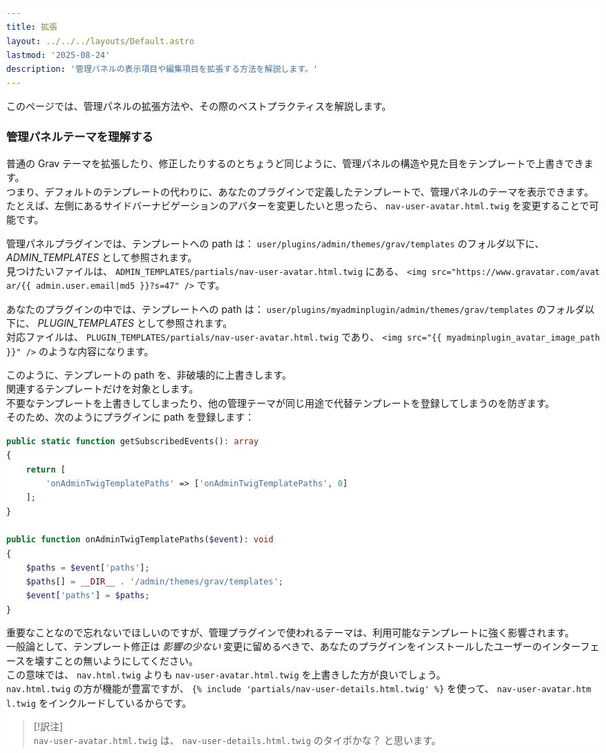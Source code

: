 ```yaml
---
title: 拡張
layout: ../../../layouts/Default.astro
lastmod: '2025-08-24'
description: '管理パネルの表示項目や編集項目を拡張する方法を解説します。'
---
```


このページでは、管理パネルの拡張方法や、その際のベストプラクティスを解説します。

<h3 id="understanding-admin-themes">管理パネルテーマを理解する</h3>

普通の Grav テーマを拡張したり、修正したりするのとちょうど同じように、管理パネルの構造や見た目をテンプレートで上書きできます。  
つまり、デフォルトのテンプレートの代わりに、あなたのプラグインで定義したテンプレートで、管理パネルのテーマを表示できます。  
たとえば、左側にあるサイドバーナビゲーションのアバターを変更したいと思ったら、 `nav-user-avatar.html.twig` を変更することで可能です。

管理パネルプラグインでは、テンプレートへの path は： `user/plugins/admin/themes/grav/templates` のフォルダ以下に、 *ADMIN_TEMPLATES* として参照されます。  
見つけたいファイルは、 `ADMIN_TEMPLATES/partials/nav-user-avatar.html.twig` にある、 `<img src="https://www.gravatar.com/avatar/{{ admin.user.email|md5 }}?s=47" />` です。

あなたのプラグインの中では、テンプレートへの path は： `user/plugins/myadminplugin/admin/themes/grav/templates` のフォルダ以下に、 *PLUGIN_TEMPLATES* として参照されます。  
対応ファイルは、 `PLUGIN_TEMPLATES/partials/nav-user-avatar.html.twig` であり、 `<img src="{{ myadminplugin_avatar_image_path }}" />` のような内容になります。

このように、テンプレートの path を、非破壊的に上書きします。  
関連するテンプレートだけを対象とします。  
不要なテンプレートを上書きしてしまったり、他の管理テーマが同じ用途で代替テンプレートを登録してしまうのを防ぎます。  
そのため、次のようにプラグインに path を登録します：

```php
public static function getSubscribedEvents(): array
{
    return [
        'onAdminTwigTemplatePaths' => ['onAdminTwigTemplatePaths', 0]
    ];
}

public function onAdminTwigTemplatePaths($event): void
{
    $paths = $event['paths'];
    $paths[] = __DIR__ . '/admin/themes/grav/templates';
    $event['paths'] = $paths;
}
```

重要なことなので忘れないでほしいのですが、管理プラグインで使われるテーマは、利用可能なテンプレートに強く影響されます。  
一般論として、テンプレート修正は *影響の少ない* 変更に留めるべきで、あなたのプラグインをインストールしたユーザーのインターフェースを壊すことの無いようにしてください。  
この意味では、 `nav.html.twig` よりも `nav-user-avatar.html.twig` を上書きした方が良いでしょう。  
`nav.html.twig` の方が機能が豊富ですが、 `{% include 'partials/nav-user-details.html.twig' %}` を使って、 `nav-user-avatar.html.twig` をインクルードしているからです。

> [!訳注]  
> `nav-user-avatar.html.twig` は、 `nav-user-details.html.twig` のタイポかな？ と思います。
